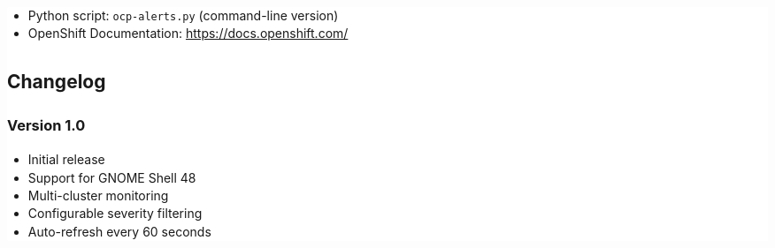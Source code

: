 - Python script: `ocp-alerts.py` (command-line version)
- OpenShift Documentation: https://docs.openshift.com/

## Changelog

### Version 1.0
- Initial release
- Support for GNOME Shell 48
- Multi-cluster monitoring
- Configurable severity filtering
- Auto-refresh every 60 seconds

